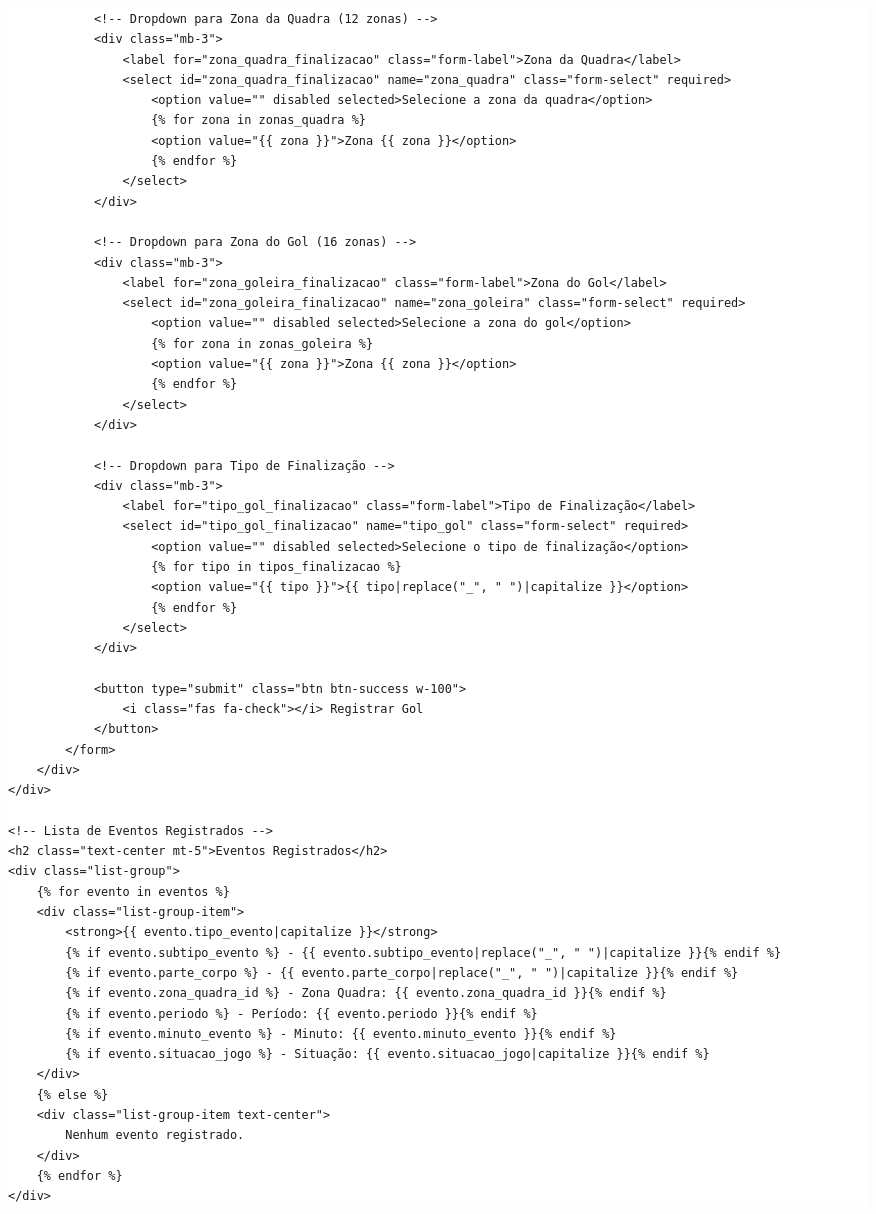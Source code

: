                 <!-- Dropdown para Zona da Quadra (12 zonas) -->
                <div class="mb-3">
                    <label for="zona_quadra_finalizacao" class="form-label">Zona da Quadra</label>
                    <select id="zona_quadra_finalizacao" name="zona_quadra" class="form-select" required>
                        <option value="" disabled selected>Selecione a zona da quadra</option>
                        {% for zona in zonas_quadra %}
                        <option value="{{ zona }}">Zona {{ zona }}</option>
                        {% endfor %}
                    </select>
                </div>

                <!-- Dropdown para Zona do Gol (16 zonas) -->
                <div class="mb-3">
                    <label for="zona_goleira_finalizacao" class="form-label">Zona do Gol</label>
                    <select id="zona_goleira_finalizacao" name="zona_goleira" class="form-select" required>
                        <option value="" disabled selected>Selecione a zona do gol</option>
                        {% for zona in zonas_goleira %}
                        <option value="{{ zona }}">Zona {{ zona }}</option>
                        {% endfor %}
                    </select>
                </div>

                <!-- Dropdown para Tipo de Finalização -->
                <div class="mb-3">
                    <label for="tipo_gol_finalizacao" class="form-label">Tipo de Finalização</label>
                    <select id="tipo_gol_finalizacao" name="tipo_gol" class="form-select" required>
                        <option value="" disabled selected>Selecione o tipo de finalização</option>
                        {% for tipo in tipos_finalizacao %}
                        <option value="{{ tipo }}">{{ tipo|replace("_", " ")|capitalize }}</option>
                        {% endfor %}
                    </select>
                </div>

                <button type="submit" class="btn btn-success w-100">
                    <i class="fas fa-check"></i> Registrar Gol
                </button>
            </form>
        </div>
    </div>

    <!-- Lista de Eventos Registrados -->
    <h2 class="text-center mt-5">Eventos Registrados</h2>
    <div class="list-group">
        {% for evento in eventos %}
        <div class="list-group-item">
            <strong>{{ evento.tipo_evento|capitalize }}</strong>
            {% if evento.subtipo_evento %} - {{ evento.subtipo_evento|replace("_", " ")|capitalize }}{% endif %}
            {% if evento.parte_corpo %} - {{ evento.parte_corpo|replace("_", " ")|capitalize }}{% endif %}
            {% if evento.zona_quadra_id %} - Zona Quadra: {{ evento.zona_quadra_id }}{% endif %}
            {% if evento.periodo %} - Período: {{ evento.periodo }}{% endif %}
            {% if evento.minuto_evento %} - Minuto: {{ evento.minuto_evento }}{% endif %}
            {% if evento.situacao_jogo %} - Situação: {{ evento.situacao_jogo|capitalize }}{% endif %}
        </div>
        {% else %}
        <div class="list-group-item text-center">
            Nenhum evento registrado.
        </div>
        {% endfor %}
    </div>

